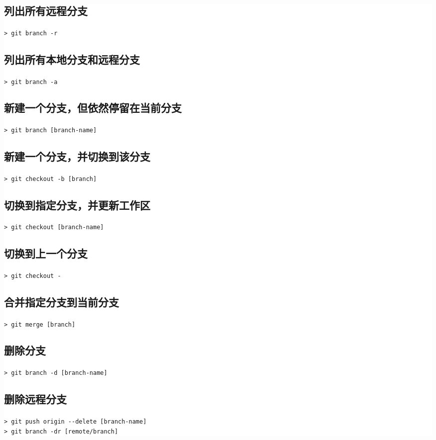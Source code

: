 ## 列出所有远程分支
```
> git branch -r
```

## 列出所有本地分支和远程分支
```
> git branch -a
```

## 新建一个分支，但依然停留在当前分支
```
> git branch [branch-name]
```

## 新建一个分支，并切换到该分支
```
> git checkout -b [branch]
```

## 切换到指定分支，并更新工作区
```
> git checkout [branch-name]
```

## 切换到上一个分支
```
> git checkout -
```

## 合并指定分支到当前分支
```
> git merge [branch]
```

## 删除分支
```
> git branch -d [branch-name]
```

## 删除远程分支
```
> git push origin --delete [branch-name]
> git branch -dr [remote/branch]
```